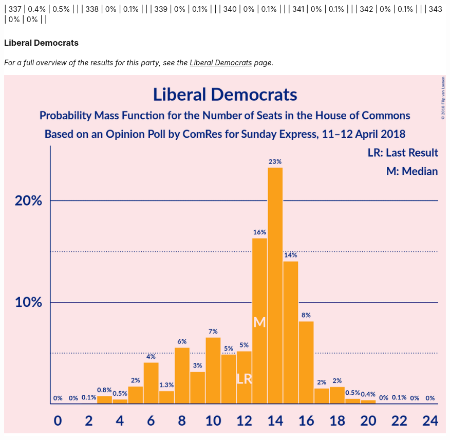 | 337 | 0.4% | 0.5% |  |
| 338 | 0% | 0.1% |  |
| 339 | 0% | 0.1% |  |
| 340 | 0% | 0.1% |  |
| 341 | 0% | 0.1% |  |
| 342 | 0% | 0.1% |  |
| 343 | 0% | 0% |  |

### Liberal Democrats

*For a full overview of the results for this party, see the [Liberal Democrats](party-liberaldemocrats.html) page.*

![Graph with seats probability mass function not yet produced](2018-04-12-ComRes-seats-pmf-liberaldemocrats.png "Seats Probability Mass Function")
